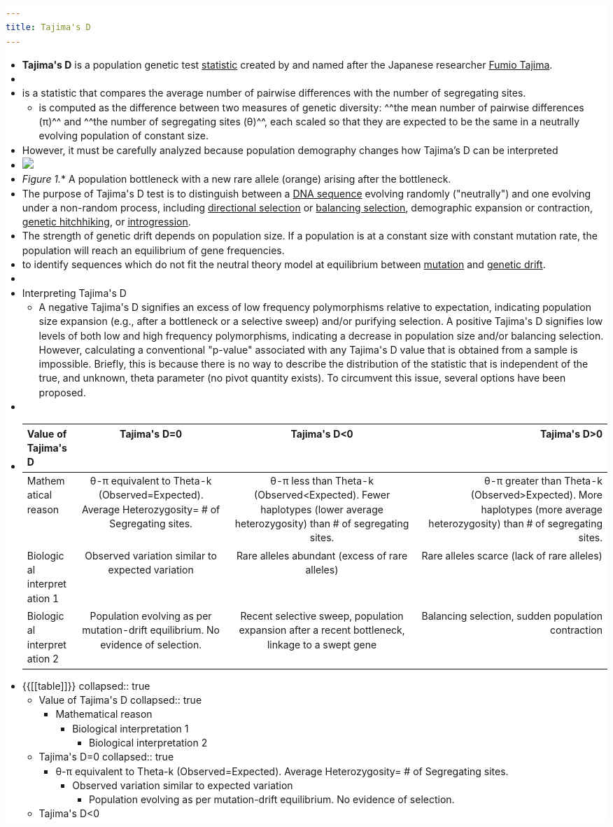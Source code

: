 ```yaml
---
title: Tajima's D
---
```


- **Tajima's D** is a population genetic test [statistic](https://en.wikipedia.org/wiki/Statistic) created by and named after the Japanese researcher [Fumio Tajima](https://en.wikipedia.org/wiki/Fumio_Tajima).
-
- is a statistic that compares the average number of pairwise differences with the number of segregating sites.
	- is computed as the difference between two measures of genetic diversity: ^^the mean number of pairwise differences (π)^^ and ^^the number of segregating sites (θ)^^, each scaled so that they are expected to be the same in a neutrally evolving population of constant size.
- However, it must be carefully analyzed because population demography changes how Tajima’s D can be interpreted
- ![](https://firebasestorage.googleapis.com/v0/b/firescript-577a2.appspot.com/o/imgs%2Fapp%2FQualifying_Exam%2F66h1jEfVId.png?alt=media&token=cc0ee1a1-707f-4a26-8809-1cfb2a6d8054)
- *Figure 1.** A population bottleneck with a new rare allele (orange) arising after the bottleneck.
- The purpose of Tajima's D test is to distinguish between a [DNA sequence](https://en.wikipedia.org/wiki/DNA_sequence) evolving randomly ("neutrally") and one evolving under a non-random process, including [directional selection](https://en.wikipedia.org/wiki/Directional_selection) or [balancing selection](https://en.wikipedia.org/wiki/Balancing_selection), demographic expansion or contraction, [genetic hitchhiking](https://en.wikipedia.org/wiki/Genetic_hitchhiking), or [introgression](https://en.wikipedia.org/wiki/Introgression).
- The strength of genetic drift depends on population size. If a population is at a constant size with constant mutation rate, the population will reach an equilibrium of gene frequencies.
- to identify sequences which do not fit the neutral theory model at equilibrium between [mutation](https://en.wikipedia.org/wiki/Mutation) and [genetic drift](https://en.wikipedia.org/wiki/Genetic_drift).
-
- Interpreting Tajima's D
	- A negative Tajima's D signifies an excess of low frequency polymorphisms relative to expectation, indicating population size expansion (e.g., after a bottleneck or a selective sweep) and/or purifying selection. A positive Tajima's D signifies low levels of both low and high frequency polymorphisms, indicating a decrease in population size and/or balancing selection. However, calculating a conventional "p-value" associated with any Tajima's D value that is obtained from a sample is impossible. Briefly, this is because there is no way to describe the distribution of the statistic that is independent of the true, and unknown, theta parameter (no pivot quantity exists). To circumvent this issue, several options have been proposed.
-
-
  |Value of Tajima's D| Tajima's D=0|Tajima's D<0|Tajima's D>0|
  |:--- | :---: | :---: |---:|
  |Mathematical reason|θ-π equivalent to Theta-k (Observed=Expected). Average Heterozygosity= # of Segregating sites.|θ-π less than Theta-k (Observed<Expected). Fewer haplotypes (lower average heterozygosity) than # of segregating sites.| θ-π greater than Theta-k (Observed>Expected). More haplotypes (more average heterozygosity) than # of segregating sites.|
  |Biological interpretation 1|Observed variation similar to expected variation|Rare alleles abundant (excess of rare alleles)|Rare alleles scarce (lack of rare alleles)|
  |Biological interpretation 2|Population evolving as per mutation-drift equilibrium. No evidence of selection.|Recent selective sweep, population expansion after a recent bottleneck, linkage to a swept gene|Balancing selection, sudden population contraction|
- {{[[table]]}}
  collapsed:: true
	- Value of Tajima's D
	  collapsed:: true
		- Mathematical reason
			- Biological interpretation 1
				- Biological interpretation 2
	- Tajima's D=0
	  collapsed:: true
		- θ-π equivalent to Theta-k (Observed=Expected). Average Heterozygosity= # of Segregating sites.
			- Observed variation similar to expected variation
				- Population evolving as per mutation-drift equilibrium. No evidence of selection.
	- Tajima's D<0